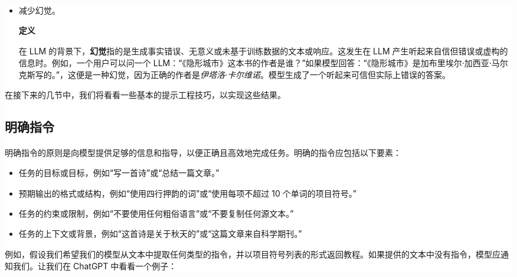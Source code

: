 +   减少幻觉。

    **定义**

    在 LLM 的背景下，**幻觉**指的是生成事实错误、无意义或未基于训练数据的文本或响应。这发生在 LLM 产生听起来自信但错误或虚构的信息时。例如，一个用户可以问一个 LLM：“《隐形城市》这本书的作者是谁？”如果模型回答：“《隐形城市》是加布里埃尔·加西亚·马尔克斯写的。”，这便是一种幻觉，因为正确的作者是*伊塔洛·卡尔维诺*。模型生成了一个听起来可信但实际上错误的答案。

在接下来的几节中，我们将看看一些基本的提示工程技巧，以实现这些结果。

## 明确指令

明确指令的原则是向模型提供足够的信息和指导，以便正确且高效地完成任务。明确的指令应包括以下要素：

+   任务的目标或目标，例如“写一首诗”或“总结一篇文章。”

+   预期输出的格式或结构，例如“使用四行押韵的词”或“使用每项不超过 10 个单词的项目符号。”

+   任务的约束或限制，例如“不要使用任何粗俗语言”或“不要复制任何源文本。”

+   任务的上下文或背景，例如“这首诗是关于秋天的”或“这篇文章来自科学期刊。”

例如，假设我们希望我们的模型从文本中提取任何类型的指令，并以项目符号列表的形式返回教程。如果提供的文本中没有指令，模型应通知我们。让我们在 ChatGPT 中看看一个例子：
